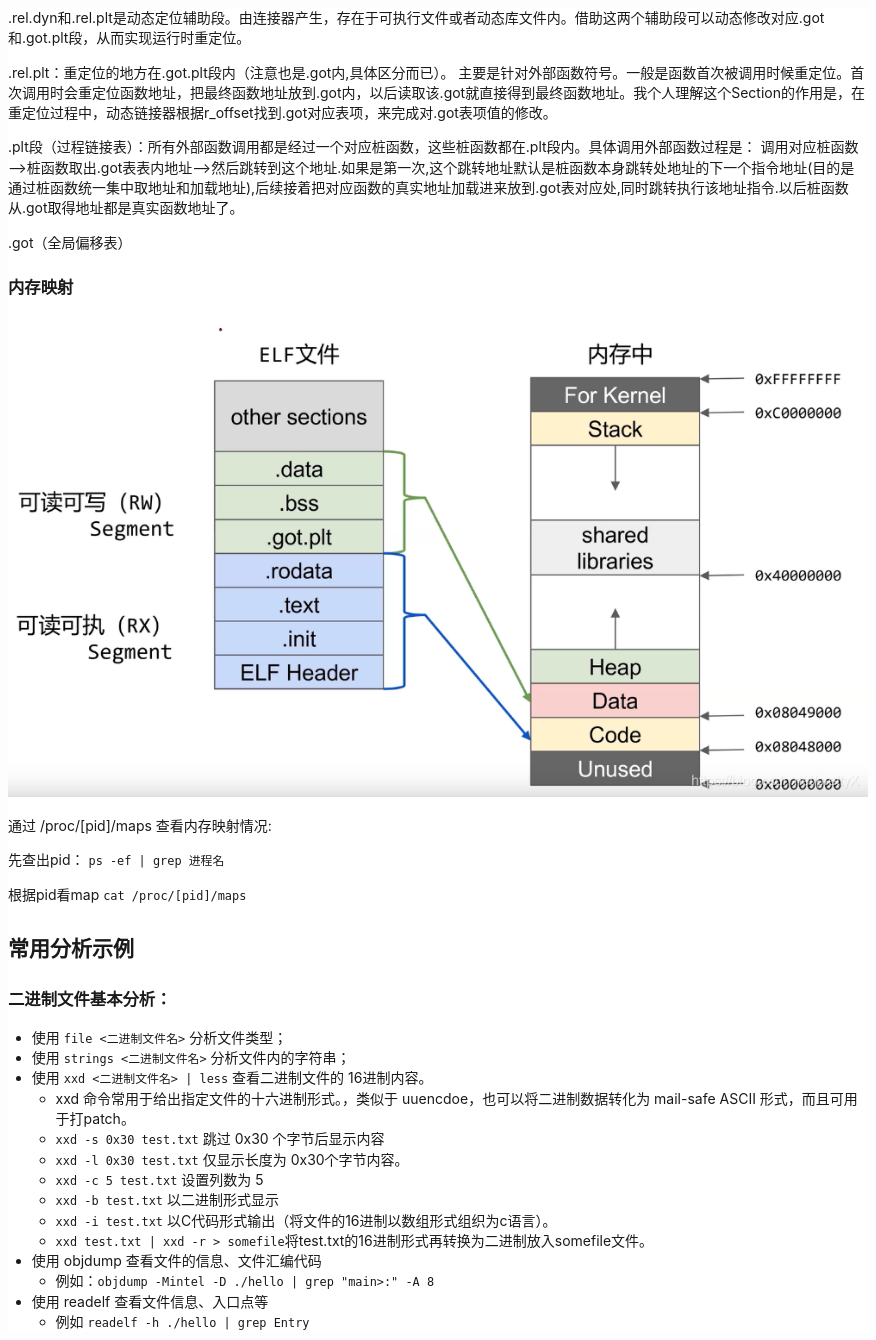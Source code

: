 .rel.dyn和.rel.plt是动态定位辅助段。由连接器产生，存在于可执行文件或者动态库文件内。借助这两个辅助段可以动态修改对应.got和.got.plt段，从而实现运行时重定位。

.rel.plt：重定位的地方在.got.plt段内（注意也是.got内,具体区分而已）。 主要是针对外部函数符号。一般是函数首次被调用时候重定位。首次调用时会重定位函数地址，把最终函数地址放到.got内，以后读取该.got就直接得到最终函数地址。我个人理解这个Section的作用是，在重定位过程中，动态链接器根据r_offset找到.got对应表项，来完成对.got表项值的修改。

.plt段（过程链接表）：所有外部函数调用都是经过一个对应桩函数，这些桩函数都在.plt段内。具体调用外部函数过程是：
调用对应桩函数—>桩函数取出.got表表内地址—>然后跳转到这个地址.如果是第一次,这个跳转地址默认是桩函数本身跳转处地址的下一个指令地址(目的是通过桩函数统一集中取地址和加载地址),后续接着把对应函数的真实地址加载进来放到.got表对应处,同时跳转执行该地址指令.以后桩函数从.got取得地址都是真实函数地址了。


.got（全局偏移表）


### 内存映射

<img src="images/elf/elf内存映射.png">

通过 /proc/[pid]/maps 查看内存映射情况:

先查出pid：
```ps -ef | grep 进程名```

根据pid看map
```cat /proc/[pid]/maps```


## 常用分析示例

### 二进制文件基本分析：
- 使用 `file <二进制文件名>` 分析文件类型；
- 使用 `strings <二进制文件名>` 分析文件内的字符串；
- 使用 `xxd <二进制文件名> | less` 查看二进制文件的 16进制内容。
  - xxd 命令常用于给出指定文件的十六进制形式。，类似于 uuencdoe，也可以将二进制数据转化为 mail-safe ASCII 形式，而且可用于打patch。
  - `xxd -s 0x30 test.txt` 跳过 0x30 个字节后显示内容
  - `xxd -l 0x30 test.txt` 仅显示长度为 0x30个字节内容。
  - `xxd -c 5 test.txt`  设置列数为 5
  - `xxd -b test.txt` 以二进制形式显示
  - `xxd -i test.txt` 以C代码形式输出（将文件的16进制以数组形式组织为c语言）。
  - `xxd test.txt | xxd -r > somefile`将test.txt的16进制形式再转换为二进制放入somefile文件。
- 使用 objdump 查看文件的信息、文件汇编代码
  - 例如：`objdump -Mintel -D ./hello | grep "main>:" -A 8`
- 使用 readelf 查看文件信息、入口点等
  - 例如 `readelf -h ./hello | grep Entry`
```